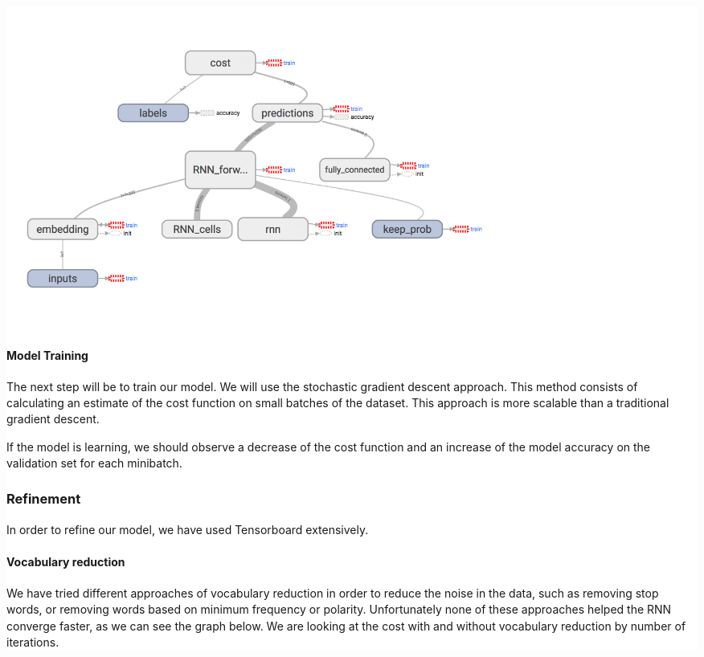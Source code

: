 <img src="Images/rnn_architecture.png" width="600" height="400" />
</p>

#### Model Training
The next step will be to train our model. We will use the stochastic gradient descent approach. This method consists of calculating an estimate of the cost function on small batches of the dataset. This approach is more scalable than a traditional gradient descent.

If the model is learning, we should observe a decrease of the cost function and an increase of the model accuracy on the validation set for each minibatch.

### Refinement

In order to refine our model, we have used Tensorboard extensively.

#### Vocabulary reduction

We have tried different approaches of vocabulary reduction in order to reduce the noise in the data, such as removing stop words, or removing words based on minimum frequency or polarity. Unfortunately none of these approaches helped the RNN converge faster, as we can see the graph below. We are looking at the cost with and without vocabulary reduction by number of iterations.

<p align="left">